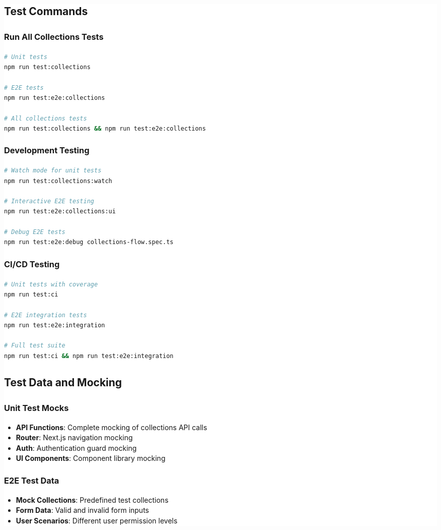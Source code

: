 ## Test Commands

### Run All Collections Tests
```bash
# Unit tests
npm run test:collections

# E2E tests
npm run test:e2e:collections

# All collections tests
npm run test:collections && npm run test:e2e:collections
```

### Development Testing
```bash
# Watch mode for unit tests
npm run test:collections:watch

# Interactive E2E testing
npm run test:e2e:collections:ui

# Debug E2E tests
npm run test:e2e:debug collections-flow.spec.ts
```

### CI/CD Testing
```bash
# Unit tests with coverage
npm run test:ci

# E2E integration tests
npm run test:e2e:integration

# Full test suite
npm run test:ci && npm run test:e2e:integration
```

## Test Data and Mocking

### Unit Test Mocks
- **API Functions**: Complete mocking of collections API calls
- **Router**: Next.js navigation mocking
- **Auth**: Authentication guard mocking
- **UI Components**: Component library mocking

### E2E Test Data
- **Mock Collections**: Predefined test collections
- **Form Data**: Valid and invalid form inputs
- **User Scenarios**: Different user permission levels
